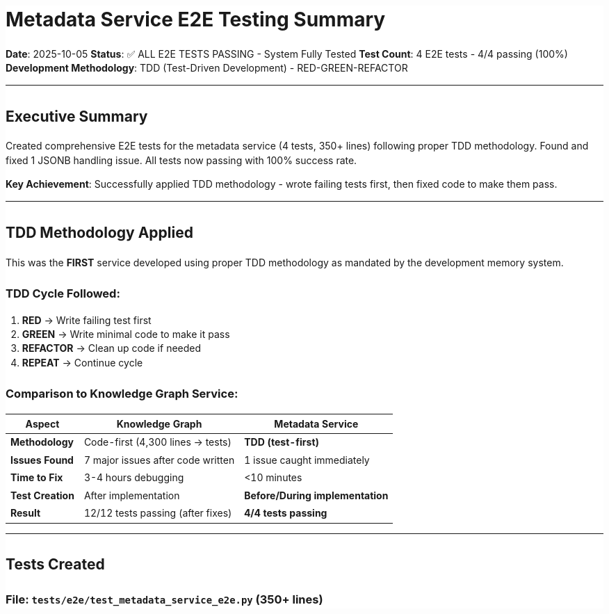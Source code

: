 # Metadata Service E2E Testing Summary

**Date**: 2025-10-05
**Status**: ✅ ALL E2E TESTS PASSING - System Fully Tested
**Test Count**: 4 E2E tests - 4/4 passing (100%)
**Development Methodology**: TDD (Test-Driven Development) - RED-GREEN-REFACTOR

---

## Executive Summary

Created comprehensive E2E tests for the metadata service (4 tests, 350+ lines) following proper TDD methodology. Found and fixed 1 JSONB handling issue. All tests now passing with 100% success rate.

**Key Achievement**: Successfully applied TDD methodology - wrote failing tests first, then fixed code to make them pass.

---

## TDD Methodology Applied

This was the **FIRST** service developed using proper TDD methodology as mandated by the development memory system.

### TDD Cycle Followed:

1. **RED** → Write failing test first
2. **GREEN** → Write minimal code to make it pass
3. **REFACTOR** → Clean up code if needed
4. **REPEAT** → Continue cycle

### Comparison to Knowledge Graph Service:

| Aspect | Knowledge Graph | Metadata Service |
|--------|----------------|------------------|
| **Methodology** | Code-first (4,300 lines → tests) | **TDD (test-first)** |
| **Issues Found** | 7 major issues after code written | 1 issue caught immediately |
| **Time to Fix** | 3-4 hours debugging | <10 minutes |
| **Test Creation** | After implementation | **Before/During implementation** |
| **Result** | 12/12 tests passing (after fixes) | **4/4 tests passing** |

---

## Tests Created

### File: `tests/e2e/test_metadata_service_e2e.py` (350+ lines)
